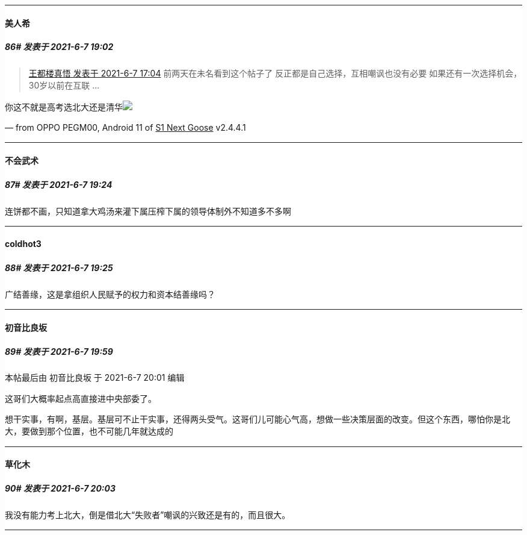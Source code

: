 
*****

####  美人希  
##### 86#       发表于 2021-6-7 19:02


<blockquote><a href="httphttps://bbs.saraba1st.com/2b/forum.php?mod=redirect&amp;goto=findpost&amp;pid=51505933&amp;ptid=2008562" target="_blank">王都楼真悟 发表于 2021-6-7 17:04</a>
前两天在未名看到这个帖子了
反正都是自己选择，互相嘲讽也没有必要
如果还有一次选择机会，30岁以前在互联 ...</blockquote>
你这不就是高考选北大还是清华<img src="https://static.saraba1st.com/image/smiley/face2017/037.png" referrerpolicy="no-referrer">

— from OPPO PEGM00, Android 11 of [S1 Next Goose](https://pan.baidu.com/s/1mi43uRm) v2.4.4.1


*****

####  不会武术  
##### 87#       发表于 2021-6-7 19:24


连饼都不画，只知道拿大鸡汤来灌下属压榨下属的领导体制外不知道多不多啊


*****

####  coldhot3  
##### 88#       发表于 2021-6-7 19:25


广结善缘，这是拿组织人民赋予的权力和资本结善缘吗？


*****

####  初音比良坂  
##### 89#       发表于 2021-6-7 19:59


 本帖最后由 初音比良坂 于 2021-6-7 20:01 编辑 

这哥们大概率起点高直接进中央部委了。

想干实事，有啊，基层。基层可不止干实事，还得两头受气。这哥们儿可能心气高，想做一些决策层面的改变。但这个东西，哪怕你是北大，要做到那个位置，也不可能几年就达成的


*****

####  草化木  
##### 90#       发表于 2021-6-7 20:03


我没有能力考上北大，倒是借北大“失败者”嘲讽的兴致还是有的，而且很大。




*****
